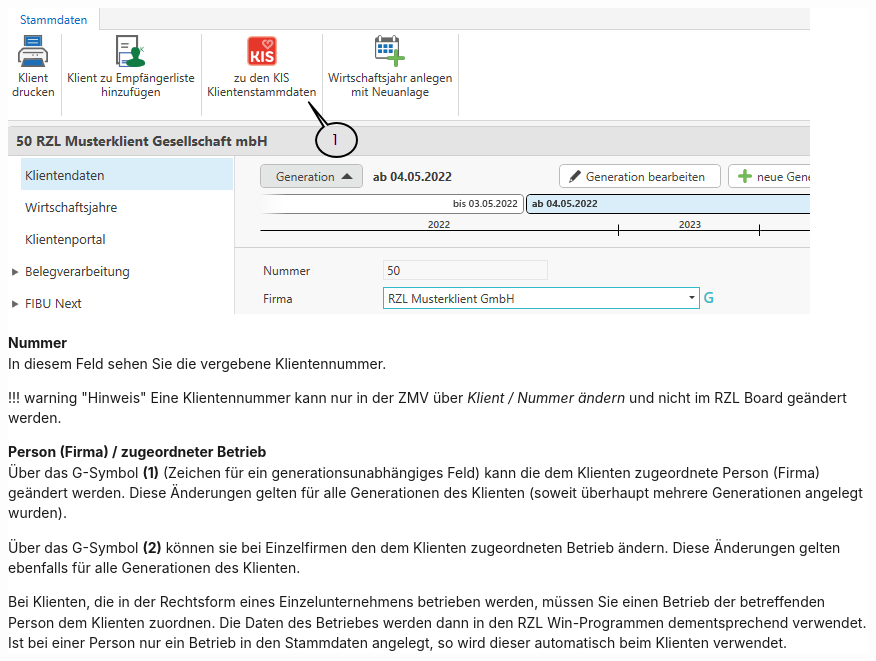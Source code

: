 ![](<img/image78.png>)


**Nummer**   
In diesem Feld sehen Sie die vergebene Klientennummer.

!!! warning "Hinweis"
    Eine Klientennummer kann nur in der ZMV über *Klient / Nummer ändern*
    und nicht im RZL Board geändert werden.

**Person (Firma) / zugeordneter Betrieb**   
Über das G-Symbol **(1)** (Zeichen für ein generationsunabhängiges Feld)
kann die dem Klienten zugeordnete Person (Firma) geändert werden. Diese
Änderungen gelten für alle Generationen des Klienten (soweit überhaupt
mehrere Generationen angelegt wurden).

Über das G-Symbol **(2)** können sie bei Einzelfirmen den dem Klienten
zugeordneten Betrieb ändern. Diese Änderungen gelten ebenfalls für alle
Generationen des Klienten.

Bei Klienten, die in der Rechtsform eines Einzelunternehmens betrieben
werden, müssen Sie einen Betrieb der betreffenden Person dem Klienten
zuordnen. Die Daten des Betriebes werden dann in den RZL Win-Programmen
dementsprechend verwendet. Ist bei einer Person nur ein Betrieb in den
Stammdaten angelegt, so wird dieser automatisch beim Klienten verwendet.
